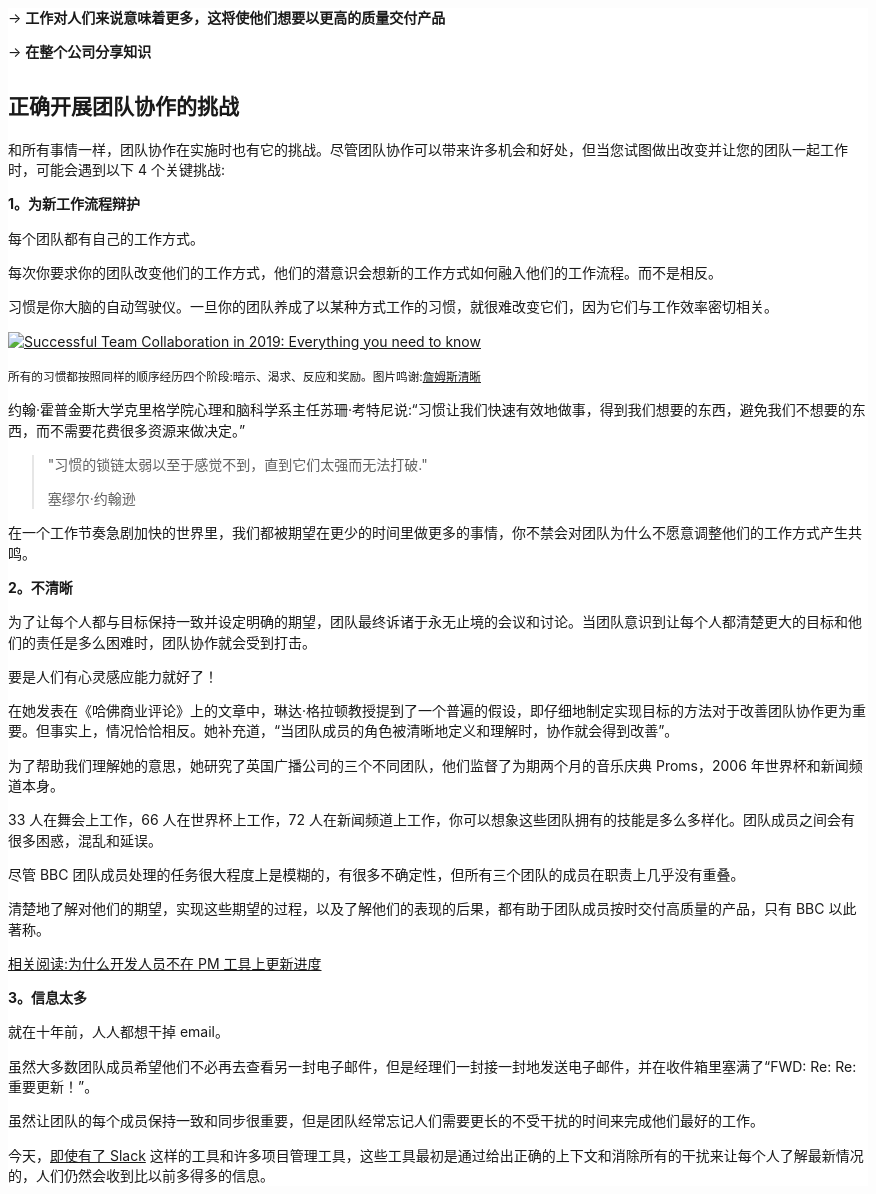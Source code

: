 → **工作对人们来说意味着更多，这将使他们想要以更高的质量交付产品**

→ **在整个公司分享知识**

## [](#challenges-in-getting-team-collaboration-right)正确开展团队协作的挑战

和所有事情一样，团队协作在实施时也有它的挑战。尽管团队协作可以带来许多机会和好处，但当您试图做出改变并让您的团队一起工作时，可能会遇到以下 4 个关键挑战:

**1。为新工作流程辩护**

每个团队都有自己的工作方式。

每次你要求你的团队改变他们的工作方式，他们的潜意识会想新的工作方式如何融入他们的工作流程。而不是相反。

习惯是你大脑的自动驾驶仪。一旦你的团队养成了以某种方式工作的习惯，就很难改变它们，因为它们与工作效率密切相关。

[![Successful Team Collaboration in 2019: Everything you need to know](../Images/a0db433d6263a8ef9dfd3e6675166867.png)](https://res.cloudinary.com/practicaldev/image/fetch/s--U31pJKOQ--/c_limit%2Cf_auto%2Cfl_progressive%2Cq_auto%2Cw_880/https://blog.zepel.io/content/images/2019/04/Four-stages-of-habit.png) 

<small>所有的习惯都按照同样的顺序经历四个阶段:暗示、渴求、反应和奖励。图片鸣谢:[詹姆斯清晰](https://jamesclear.com/three-steps-habit-change)</small>

约翰·霍普金斯大学克里格学院心理和脑科学系主任苏珊·考特尼说:“习惯让我们快速有效地做事，得到我们想要的东西，避免我们不想要的东西，而不需要花费很多资源来做决定。”

> "习惯的锁链太弱以至于感觉不到，直到它们太强而无法打破."
> 
> 塞缪尔·约翰逊

在一个工作节奏急剧加快的世界里，我们都被期望在更少的时间里做更多的事情，你不禁会对团队为什么不愿意调整他们的工作方式产生共鸣。

**2。不清晰**

为了让每个人都与目标保持一致并设定明确的期望，团队最终诉诸于永无止境的会议和讨论。当团队意识到让每个人都清楚更大的目标和他们的责任是多么困难时，团队协作就会受到打击。

要是人们有心灵感应能力就好了！

在她发表在《哈佛商业评论》上的文章中，琳达·格拉顿教授提到了一个普遍的假设，即仔细地制定实现目标的方法对于改善团队协作更为重要。但事实上，情况恰恰相反。她补充道，“当团队成员的角色被清晰地定义和理解时，协作就会得到改善”。

为了帮助我们理解她的意思，她研究了英国广播公司的三个不同团队，他们监督了为期两个月的音乐庆典 Proms，2006 年世界杯和新闻频道本身。

33 人在舞会上工作，66 人在世界杯上工作，72 人在新闻频道上工作，你可以想象这些团队拥有的技能是多么多样化。团队成员之间会有很多困惑，混乱和延误。

尽管 BBC 团队成员处理的任务很大程度上是模糊的，有很多不确定性，但所有三个团队的成员在职责上几乎没有重叠。

清楚地了解对他们的期望，实现这些期望的过程，以及了解他们的表现的后果，都有助于团队成员按时交付高质量的产品，只有 BBC 以此著称。

[相关阅读:为什么开发人员不在 PM 工具上更新进度](https://blog.zepel.io/team-collaboration-developer-pm-tool/?utm_source=devto&utm_medium=teamcollaboration)

**3。信息太多**

就在十年前，人人都想干掉 email。

虽然大多数团队成员希望他们不必再去查看另一封电子邮件，但是经理们一封接一封地发送电子邮件，并在收件箱里塞满了“FWD: Re: Re:重要更新！”。

虽然让团队的每个成员保持一致和同步很重要，但是团队经常忘记人们需要更长的不受干扰的时间来完成他们最好的工作。

今天，[即使有了 Slack](https://ux.useronboard.com/slack-i-m-breaking-up-with-you-54600ace03ea) 这样的工具和许多项目管理工具，这些工具最初是通过给出正确的上下文和消除所有的干扰来让每个人了解最新情况的，人们仍然会收到比以前多得多的信息。
